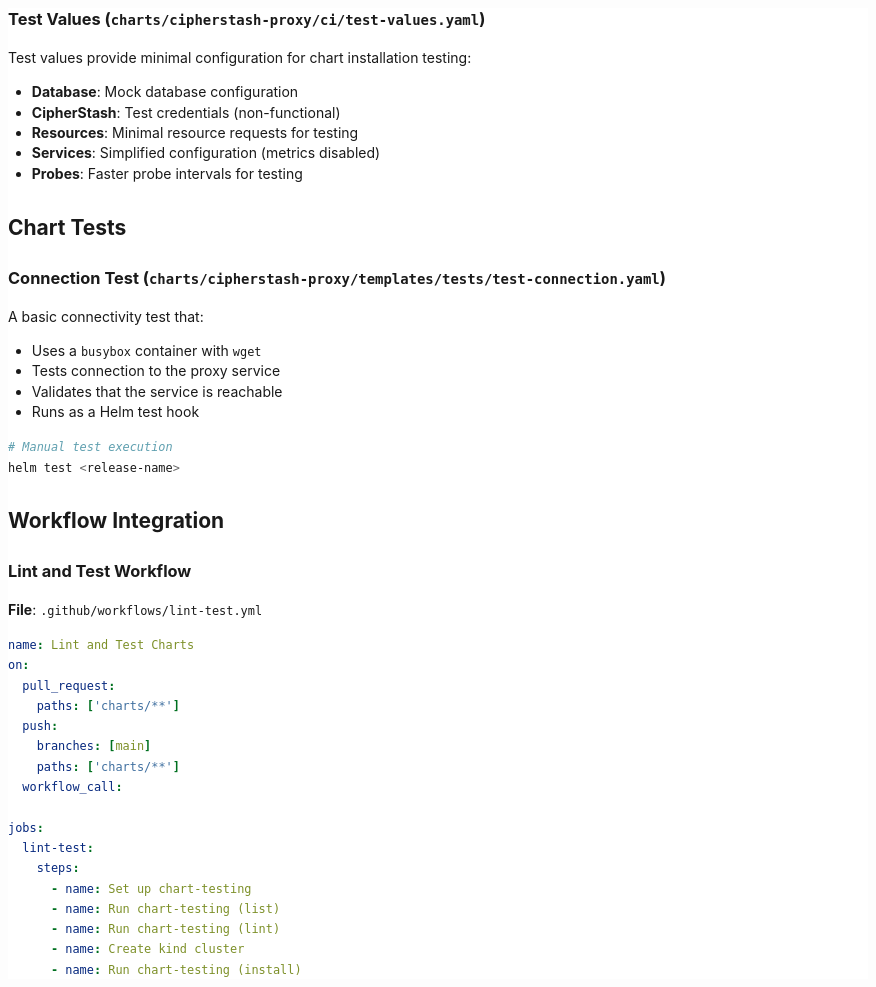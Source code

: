 ### Test Values (`charts/cipherstash-proxy/ci/test-values.yaml`)

Test values provide minimal configuration for chart installation testing:

- **Database**: Mock database configuration
- **CipherStash**: Test credentials (non-functional)
- **Resources**: Minimal resource requests for testing
- **Services**: Simplified configuration (metrics disabled)
- **Probes**: Faster probe intervals for testing

## Chart Tests

### Connection Test (`charts/cipherstash-proxy/templates/tests/test-connection.yaml`)

A basic connectivity test that:
- Uses a `busybox` container with `wget`
- Tests connection to the proxy service
- Validates that the service is reachable
- Runs as a Helm test hook

```bash
# Manual test execution
helm test <release-name>
```

## Workflow Integration

### Lint and Test Workflow

**File**: `.github/workflows/lint-test.yml`

```yaml
name: Lint and Test Charts
on:
  pull_request:
    paths: ['charts/**']
  push:
    branches: [main]
    paths: ['charts/**']
  workflow_call:

jobs:
  lint-test:
    steps:
      - name: Set up chart-testing
      - name: Run chart-testing (list)
      - name: Run chart-testing (lint)
      - name: Create kind cluster
      - name: Run chart-testing (install)
```
